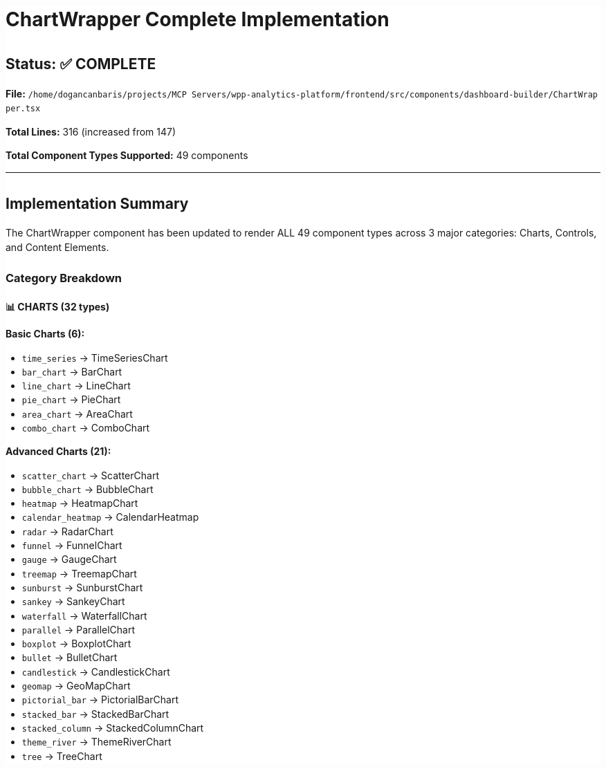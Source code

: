 # ChartWrapper Complete Implementation

## Status: ✅ COMPLETE

**File:** `/home/dogancanbaris/projects/MCP Servers/wpp-analytics-platform/frontend/src/components/dashboard-builder/ChartWrapper.tsx`

**Total Lines:** 316 (increased from 147)

**Total Component Types Supported:** 49 components

---

## Implementation Summary

The ChartWrapper component has been updated to render ALL 49 component types across 3 major categories: Charts, Controls, and Content Elements.

### Category Breakdown

#### 📊 CHARTS (32 types)

**Basic Charts (6):**
- `time_series` → TimeSeriesChart
- `bar_chart` → BarChart
- `line_chart` → LineChart
- `pie_chart` → PieChart
- `area_chart` → AreaChart
- `combo_chart` → ComboChart

**Advanced Charts (21):**
- `scatter_chart` → ScatterChart
- `bubble_chart` → BubbleChart
- `heatmap` → HeatmapChart
- `calendar_heatmap` → CalendarHeatmap
- `radar` → RadarChart
- `funnel` → FunnelChart
- `gauge` → GaugeChart
- `treemap` → TreemapChart
- `sunburst` → SunburstChart
- `sankey` → SankeyChart
- `waterfall` → WaterfallChart
- `parallel` → ParallelChart
- `boxplot` → BoxplotChart
- `bullet` → BulletChart
- `candlestick` → CandlestickChart
- `geomap` → GeoMapChart
- `pictorial_bar` → PictorialBarChart
- `stacked_bar` → StackedBarChart
- `stacked_column` → StackedColumnChart
- `theme_river` → ThemeRiverChart
- `tree` → TreeChart
